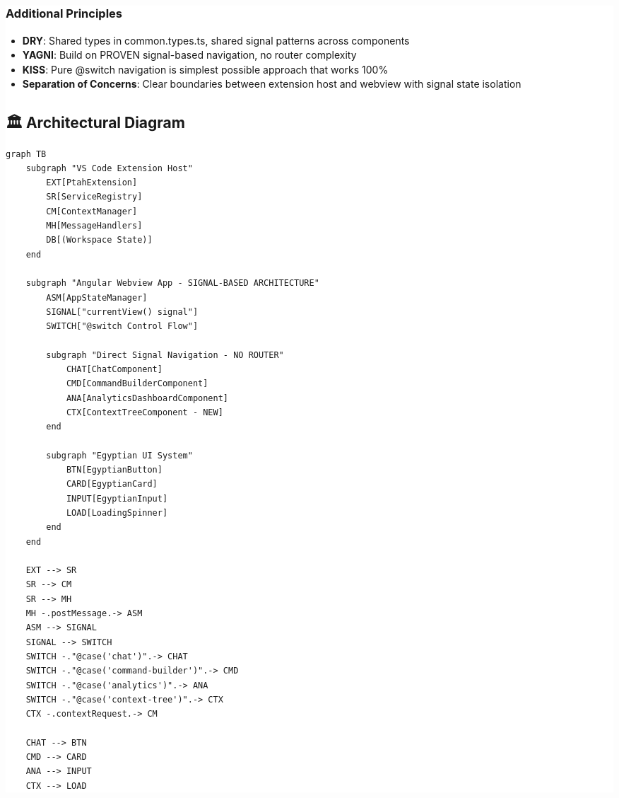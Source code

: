 ### Additional Principles

- **DRY**: Shared types in common.types.ts, shared signal patterns across components
- **YAGNI**: Build on PROVEN signal-based navigation, no router complexity
- **KISS**: Pure @switch navigation is simplest possible approach that works 100%
- **Separation of Concerns**: Clear boundaries between extension host and webview with signal state isolation

## 🏛️ Architectural Diagram

```mermaid
graph TB
    subgraph "VS Code Extension Host"
        EXT[PtahExtension]
        SR[ServiceRegistry]
        CM[ContextManager]
        MH[MessageHandlers]
        DB[(Workspace State)]
    end

    subgraph "Angular Webview App - SIGNAL-BASED ARCHITECTURE"
        ASM[AppStateManager]
        SIGNAL["currentView() signal"]
        SWITCH["@switch Control Flow"]

        subgraph "Direct Signal Navigation - NO ROUTER"
            CHAT[ChatComponent]
            CMD[CommandBuilderComponent]
            ANA[AnalyticsDashboardComponent]
            CTX[ContextTreeComponent - NEW]
        end

        subgraph "Egyptian UI System"
            BTN[EgyptianButton]
            CARD[EgyptianCard]
            INPUT[EgyptianInput]
            LOAD[LoadingSpinner]
        end
    end

    EXT --> SR
    SR --> CM
    SR --> MH
    MH -.postMessage.-> ASM
    ASM --> SIGNAL
    SIGNAL --> SWITCH
    SWITCH -."@case('chat')".-> CHAT
    SWITCH -."@case('command-builder')".-> CMD
    SWITCH -."@case('analytics')".-> ANA
    SWITCH -."@case('context-tree')".-> CTX
    CTX -.contextRequest.-> CM

    CHAT --> BTN
    CMD --> CARD
    ANA --> INPUT
    CTX --> LOAD
```
